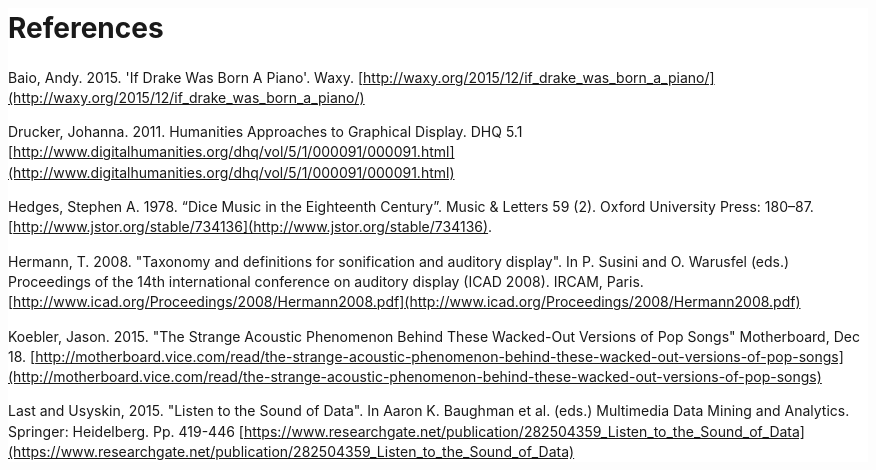 # References
<a name="Baio"></a>Baio, Andy. 2015. 'If Drake Was Born A Piano'. Waxy. [http://waxy.org/2015/12/if_drake_was_born_a_piano/](http://waxy.org/2015/12/if_drake_was_born_a_piano/)

<a name="Drucker"></a>Drucker, Johanna. 2011. Humanities Approaches to Graphical Display. DHQ 5.1 [http://www.digitalhumanities.org/dhq/vol/5/1/000091/000091.html](http://www.digitalhumanities.org/dhq/vol/5/1/000091/000091.html)

<a name="Hedges"></a>Hedges, Stephen A. 1978. “Dice Music in the Eighteenth Century”. Music & Letters 59 (2). Oxford University Press: 180–87. [http://www.jstor.org/stable/734136](http://www.jstor.org/stable/734136).

<a name="Hermann"></a>Hermann, T. 2008. "Taxonomy and definitions for sonification and auditory display". In P. Susini and O. Warusfel (eds.) Proceedings of the 14th international conference on auditory display (ICAD 2008). IRCAM, Paris. [http://www.icad.org/Proceedings/2008/Hermann2008.pdf](http://www.icad.org/Proceedings/2008/Hermann2008.pdf)

<a name="Koebler"></a>Koebler, Jason. 2015. "The Strange Acoustic Phenomenon Behind These Wacked-Out Versions of Pop Songs" Motherboard, Dec 18. [http://motherboard.vice.com/read/the-strange-acoustic-phenomenon-behind-these-wacked-out-versions-of-pop-songs](http://motherboard.vice.com/read/the-strange-acoustic-phenomenon-behind-these-wacked-out-versions-of-pop-songs)

<a name="Last"></a>Last and Usyskin, 2015. "Listen to the Sound of Data". In Aaron K. Baughman et al. (eds.) Multimedia Data Mining and Analytics. Springer: Heidelberg. Pp. 419-446 [https://www.researchgate.net/publication/282504359_Listen_to_the_Sound_of_Data](https://www.researchgate.net/publication/282504359_Listen_to_the_Sound_of_Data)
